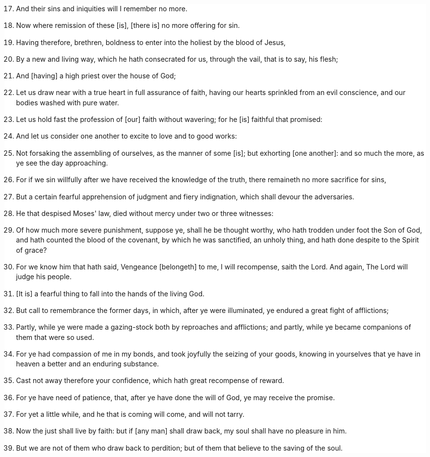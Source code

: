 17. And their sins and iniquities will I remember no more.

18. Now where remission of these [is], [there is] no more offering for sin.

19. Having therefore, brethren, boldness to enter into the holiest by the blood of Jesus,

20. By a new and living way, which he hath consecrated for us, through the vail, that is to say, his flesh;

21. And [having] a high priest over the house of God;

22. Let us draw near with a true heart in full assurance of faith, having our hearts sprinkled from an evil conscience, and our bodies washed with pure water.

23. Let us hold fast the profession of [our] faith without wavering; for he [is] faithful that promised:

24. And let us consider one another to excite to love and to good works:

25. Not forsaking the assembling of ourselves, as the manner of some [is]; but exhorting [one another]: and so much the more, as ye see the day approaching.

26. For if we sin willfully after we have received the knowledge of the truth, there remaineth no more sacrifice for sins,

27. But a certain fearful apprehension of judgment and fiery indignation, which shall devour the adversaries.

28. He that despised Moses' law, died without mercy under two or three witnesses:

29. Of how much more severe punishment, suppose ye, shall he be thought worthy, who hath trodden under foot the Son of God, and hath counted the blood of the covenant, by which he was sanctified, an unholy thing, and hath done despite to the Spirit of grace?

30. For we know him that hath said, Vengeance [belongeth] to me, I will recompense, saith the Lord. And again, The Lord will judge his people.

31. [It is] a fearful thing to fall into the hands of the living God.

32. But call to remembrance the former days, in which, after ye were illuminated, ye endured a great fight of afflictions;

33. Partly, while ye were made a gazing-stock both by reproaches and afflictions; and partly, while ye became companions of them that were so used.

34. For ye had compassion of me in my bonds, and took joyfully the seizing of your goods, knowing in yourselves that ye have in heaven a better and an enduring substance.

35. Cast not away therefore your confidence, which hath great recompense of reward.

36. For ye have need of patience, that, after ye have done the will of God, ye may receive the promise.

37. For yet a little while, and he that is coming will come, and will not tarry.

38. Now the just shall live by faith: but if [any man] shall draw back, my soul shall have no pleasure in him.

39. But we are not of them who draw back to perdition; but of them that believe to the saving of the soul.

